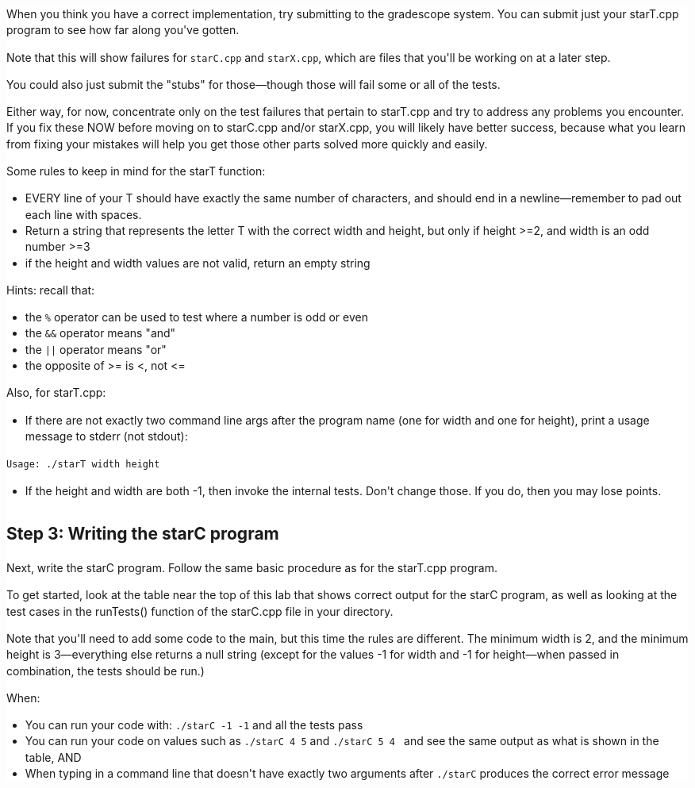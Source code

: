 
When you think you have a correct implementation, try submitting to the gradescope system.  You can submit just your starT.cpp program to see how far along you've gotten.

Note that this will show failures for <code>starC.cpp</code> and <code>starX.cpp</code>, which are files that you'll be working on at a later step.

You could also just submit the "stubs" for those&mdash;though those will fail some or all of the tests.

Either way, for now, concentrate only on the test failures that pertain to starT.cpp and try to address any problems you encounter.  If you fix these NOW before moving on to starC.cpp and/or starX.cpp, you will likely have better success, because what you learn from fixing your mistakes will help you get those other parts solved more quickly and easily.

Some rules to keep in mind for the starT function:

* EVERY line of your T should have exactly the same number of characters, and should end in a newline&mdash;remember to pad out each line with spaces.
* Return a string that represents the letter T with the correct width and height, but only if height &gt;=2, and width is an odd number &gt;=3
* if the height and width values are not valid, return an empty string

Hints: recall that:

* the <code>%</code> operator can be used to test where a number is odd or even
* the <code>&&</code> operator means "and"
* the <code>||</code> operator means "or"
* the opposite of &gt;= is &lt;, not &lt;=

Also, for starT.cpp:

* If there are not exactly two command line args after the program name (one for width and one for height), print a usage message to stderr (not stdout):

```
Usage: ./starT width height
```

* If the height and width are both -1, then invoke the internal tests.  Don't change those.  If you do, then you may lose points.


## Step 3: Writing the starC program

Next, write the starC program.   Follow the same basic procedure as for the starT.cpp program.

To get started, look at the table near the top of this lab that shows correct output for the starC program, as well as looking at the test cases in the runTests() function of the starC.cpp file in your directory.

Note that you'll need to add some code to the main, but this time the rules are different.   The minimum width is 2, and the minimum height is 3&mdash;everything else returns a null string (except for the values -1 for width and -1 for height&mdash;when passed in combination, the tests should be run.)

When:

* You can run your code with: <code>./starC -1 -1</code> and all the tests pass
* You can run your code on values such as <code>./starC 4 5</code> and <code>./starC 5 4 </code> and see the same output as what is shown in the table, AND
* When typing in a command line that doesn't have exactly two arguments after <code>./starC</code> produces the correct error message
